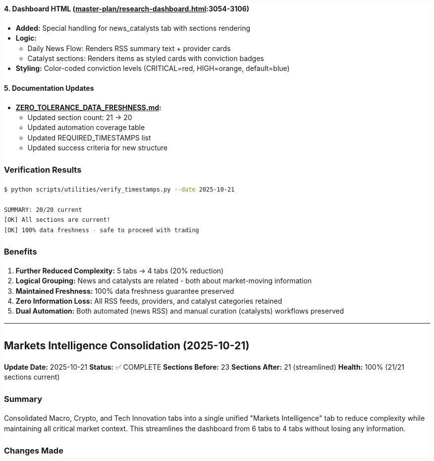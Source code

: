 #### 4. Dashboard HTML ([master-plan/research-dashboard.html](master-plan/research-dashboard.html):3054-3106)
- **Added:** Special handling for news_catalysts tab with sections rendering
- **Logic:**
  - Daily News Flow: Renders RSS summary text + provider cards
  - Catalyst sections: Renders items as styled cards with conviction badges
- **Styling:** Color-coded conviction levels (CRITICAL=red, HIGH=orange, default=blue)

#### 5. Documentation Updates
- **[ZERO_TOLERANCE_DATA_FRESHNESS.md](Toolbox/PROTOCOLS/ZERO_TOLERANCE_DATA_FRESHNESS.md):**
  - Updated section count: 21 → 20
  - Updated automation coverage table
  - Updated REQUIRED_TIMESTAMPS list
  - Updated success criteria for new structure

### Verification Results

```bash
$ python scripts/utilities/verify_timestamps.py --date 2025-10-21

SUMMARY: 20/20 current
[OK] All sections are current!
[OK] 100% data freshness - safe to proceed with trading
```

### Benefits

1. **Further Reduced Complexity:** 5 tabs → 4 tabs (20% reduction)
2. **Logical Grouping:** News and catalysts are related - both about market-moving information
3. **Maintained Freshness:** 100% data freshness guarantee preserved
4. **Zero Information Loss:** All RSS feeds, providers, and catalyst categories retained
5. **Dual Automation:** Both automated (news RSS) and manual curation (catalysts) workflows preserved

---

## Markets Intelligence Consolidation (2025-10-21)

**Update Date:** 2025-10-21
**Status:** ✅ COMPLETE
**Sections Before:** 23
**Sections After:** 21 (streamlined)
**Health:** 100% (21/21 sections current)

### Summary

Consolidated Macro, Crypto, and Tech Innovation tabs into a single unified "Markets Intelligence" tab to reduce complexity while maintaining all critical market context. This streamlines the dashboard from 6 tabs to 4 tabs without losing any information.

### Changes Made
